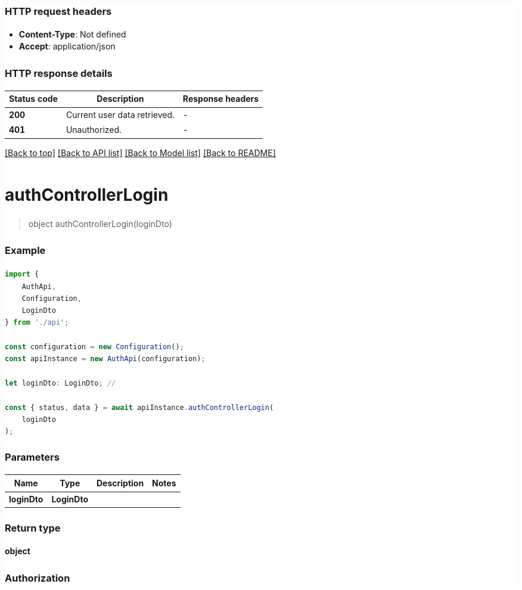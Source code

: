### HTTP request headers

 - **Content-Type**: Not defined
 - **Accept**: application/json


### HTTP response details
| Status code | Description | Response headers |
|-------------|-------------|------------------|
|**200** | Current user data retrieved. |  -  |
|**401** | Unauthorized. |  -  |

[[Back to top]](#) [[Back to API list]](../README.md#documentation-for-api-endpoints) [[Back to Model list]](../README.md#documentation-for-models) [[Back to README]](../README.md)

# **authControllerLogin**
> object authControllerLogin(loginDto)


### Example

```typescript
import {
    AuthApi,
    Configuration,
    LoginDto
} from './api';

const configuration = new Configuration();
const apiInstance = new AuthApi(configuration);

let loginDto: LoginDto; //

const { status, data } = await apiInstance.authControllerLogin(
    loginDto
);
```

### Parameters

|Name | Type | Description  | Notes|
|------------- | ------------- | ------------- | -------------|
| **loginDto** | **LoginDto**|  | |


### Return type

**object**

### Authorization
